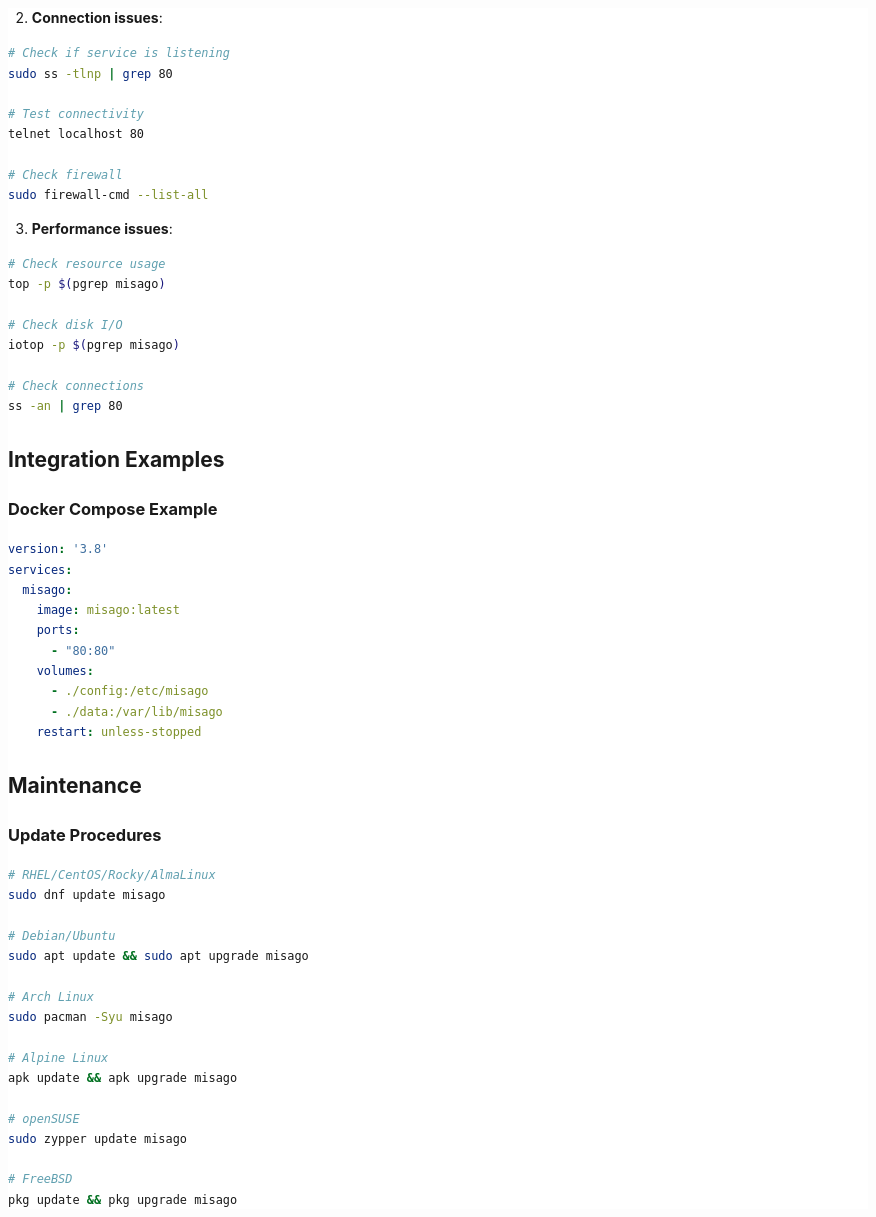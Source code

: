 2. **Connection issues**:
```bash
# Check if service is listening
sudo ss -tlnp | grep 80

# Test connectivity
telnet localhost 80

# Check firewall
sudo firewall-cmd --list-all
```

3. **Performance issues**:
```bash
# Check resource usage
top -p $(pgrep misago)

# Check disk I/O
iotop -p $(pgrep misago)

# Check connections
ss -an | grep 80
```

## Integration Examples

### Docker Compose Example

```yaml
version: '3.8'
services:
  misago:
    image: misago:latest
    ports:
      - "80:80"
    volumes:
      - ./config:/etc/misago
      - ./data:/var/lib/misago
    restart: unless-stopped
```

## Maintenance

### Update Procedures

```bash
# RHEL/CentOS/Rocky/AlmaLinux
sudo dnf update misago

# Debian/Ubuntu
sudo apt update && sudo apt upgrade misago

# Arch Linux
sudo pacman -Syu misago

# Alpine Linux
apk update && apk upgrade misago

# openSUSE
sudo zypper update misago

# FreeBSD
pkg update && pkg upgrade misago

```